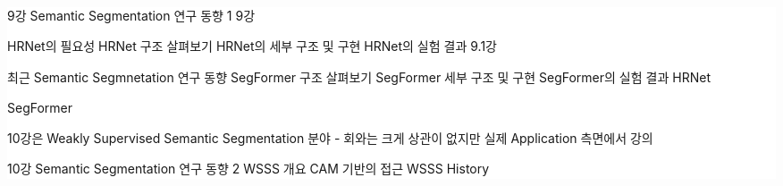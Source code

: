 9강 Semantic Segmentation 연구 동향 1
9강

HRNet의 필요성
HRNet 구조 살펴보기
HRNet의 세부 구조 및 구현
HRNet의 실험 결과
9.1강

최근 Semantic Segmnetation 연구 동향
SegFormer 구조 살펴보기
SegFormer 세부 구조 및 구현
SegFormer의 실험 결과
HRNet



SegFormer





10강은 Weakly Supervised Semantic Segmentation 분야 - 회와는 크게 상관이 없지만 실제 Application 측면에서 강의

10강 Semantic Segmentation 연구 동향 2
WSSS 개요
CAM 기반의 접근
WSSS History